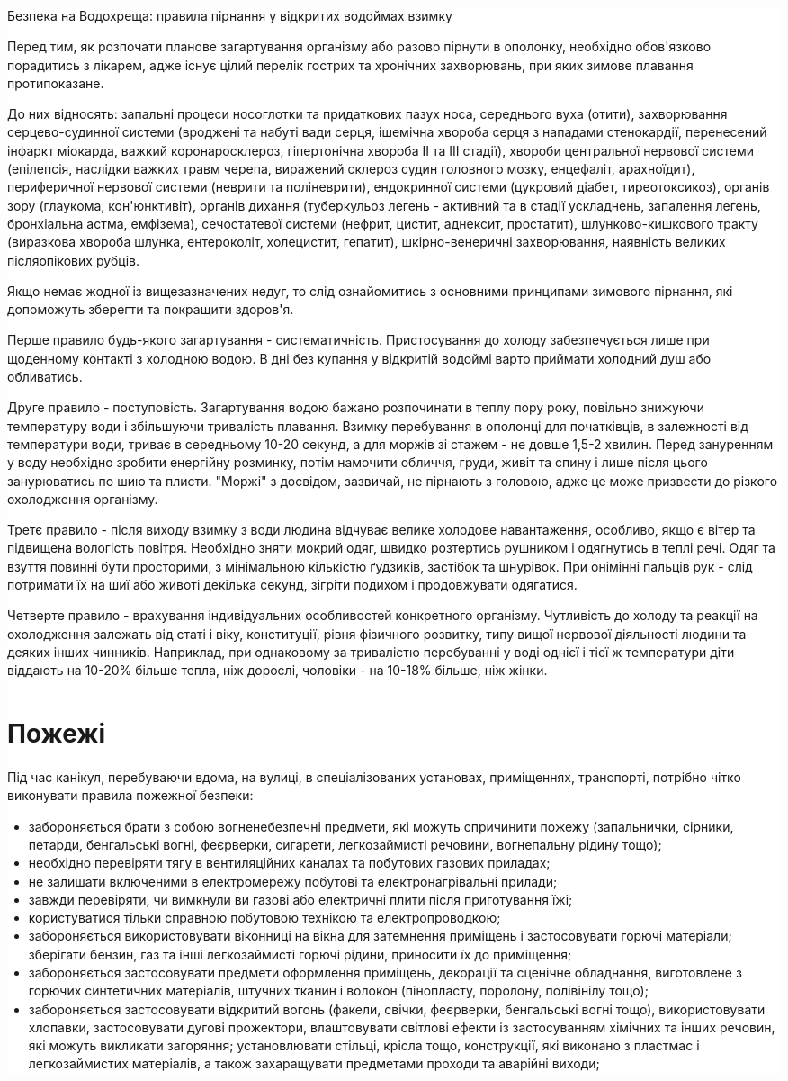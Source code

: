 Безпека на Водохреща: правила пірнання у відкритих водоймах взимку

Перед тим, як розпочати планове загартування організму або разово пірнути в ополонку, необхідно обов'язково порадитись з лікарем, адже існує цілий перелік гострих та хронічних захворювань, при яких зимове плавання протипоказане.

До них відносять: запальні процеси носоглотки та придаткових пазух носа, середнього вуха (отити), захворювання серцево-судинної системи (вроджені та набуті вади серця, ішемічна хвороба серця з нападами стенокардії, перенесений інфаркт міокарда, важкий коронаросклероз, гіпертонічна хвороба ІІ та ІІІ стадії), хвороби центральної нервової системи (епілепсія, наслідки важких травм черепа, виражений склероз судин головного мозку, енцефаліт, арахноїдит), периферичної нервової системи (неврити та поліневрити), ендокринної системи (цукровий діабет, тиреотоксикоз), органів зору (глаукома, кон'юнктивіт), органів дихання (туберкульоз легень - активний та в стадії ускладнень, запалення легень, бронхіальна астма, емфізема), сечостатевої системи (нефрит, цистит, аднексит, простатит), шлунково-кишкового тракту (виразкова хвороба шлунка, ентероколіт, холецистит, гепатит), шкірно-венеричні захворювання, наявність великих післяопікових рубців.

Якщо немає жодної із вищезазначених недуг, то слід ознайомитись з основними принципами зимового пірнання, які допоможуть зберегти та покращити здоров'я.

Перше правило будь-якого загартування - систематичність. Пристосування до холоду забезпечується лише при щоденному контакті з холодною водою. В дні без купання у відкритій водоймі варто приймати холодний душ або обливатись.

Друге правило - поступовість. Загартування водою бажано розпочинати в теплу пору року, повільно знижуючи температуру води і збільшуючи тривалість плавання. Взимку перебування в ополонці для початківців, в залежності від температури води, триває в середньому 10-20 секунд, а для моржів зі стажем - не довше 1,5-2 хвилин. Перед зануренням у воду необхідно зробити енергійну розминку, потім намочити обличчя, груди, живіт та спину і лише після цього занурюватись по шию та плисти. "Моржі" з досвідом, зазвичай, не пірнають з головою, адже це може призвести до різкого охолодження організму.

Третє правило - після виходу взимку з води людина відчуває велике холодове навантаження, особливо, якщо є вітер та підвищена вологість повітря. Необхідно зняти мокрий одяг, швидко розтертись рушником і одягнутись в теплі речі. Одяг та взуття повинні бути просторими, з мінімальною кількістю ґудзиків, застібок та шнурівок. При онімінні пальців рук - слід потримати їх на шиї або животі декілька секунд, зігріти подихом і продовжувати одягатися.

Четверте правило - врахування індивідуальних особливостей конкретного організму. Чутливість до холоду та реакції на охолодження залежать від статі і віку, конституції, рівня фізичного розвитку, типу вищої нервової діяльності людини та деяких інших чинників. Наприклад, при однаковому за тривалістю перебуванні у воді однієї і тієї ж температури діти віддають на 10-20% більше тепла, ніж дорослі, чоловіки - на 10-18% більше, ніж жінки.

# Пожежі

Під час канікул, перебуваючи вдома, на вулиці, в спеціалізованих установах, приміщеннях, транспорті, потрібно чітко виконувати правила пожежної безпеки:

-   забороняється брати з собою вогненебезпечні предмети, які можуть спричинити пожежу (запальнички, сірники, петарди, бенгальські вогні, феєрверки, сигарети, легкозаймисті речовини, вогнепальну рідину тощо);
-   необхідно перевіряти тягу в вентиляційних каналах та побутових газових приладах;
-   не залишати включеними в електромережу побутові та електронагрівальні прилади;
-   завжди перевіряти, чи вимкнули ви газові або електричні плити після приготування
    їжі;
-   користуватися тільки справною побутовою технікою та електропроводкою;
-   забороняється використовувати віконниці на вікна для затемнення приміщень і застосовувати горючі матеріали; зберігати бензин, газ та інші легкозаймисті горючі рідини, приносити їх до приміщення;
-   забороняється застосовувати предмети оформлення приміщень, декорації та сценічне обладнання, виготовлене з горючих синтетичних матеріалів, штучних тканин і волокон (пінопласту, поролону, полівінілу тощо);
-   забороняється застосовувати відкритий вогонь (факели, свічки, феєрверки, бенгальські вогні тощо), використовувати хлопавки, застосовувати дугові прожектори, влаштовувати світлові ефекти із застосуванням хімічних та інших речовин, які можуть викликати загоряння; установлювати стільці, крісла тощо, конструкції, які виконано з пластмас і легкозаймистих матеріалів, а також захаращувати предметами проходи та аварійні виходи;